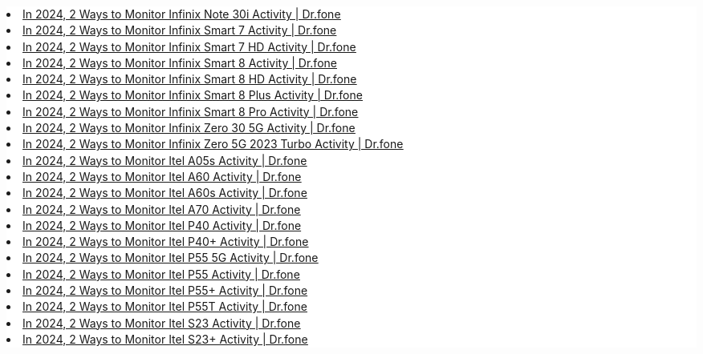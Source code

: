 <li><a href="https://android-location-track.techidaily.com/in-2024-2-ways-to-monitor-infinix-note-30i-activity-drfone-by-drfone-virtual-android/"><u>In 2024, 2 Ways to Monitor Infinix Note 30i Activity | Dr.fone</u></a></li>
<li><a href="https://android-location-track.techidaily.com/in-2024-2-ways-to-monitor-infinix-smart-7-activity-drfone-by-drfone-virtual-android/"><u>In 2024, 2 Ways to Monitor Infinix Smart 7 Activity | Dr.fone</u></a></li>
<li><a href="https://android-location-track.techidaily.com/in-2024-2-ways-to-monitor-infinix-smart-7-hd-activity-drfone-by-drfone-virtual-android/"><u>In 2024, 2 Ways to Monitor Infinix Smart 7 HD Activity | Dr.fone</u></a></li>
<li><a href="https://android-location-track.techidaily.com/in-2024-2-ways-to-monitor-infinix-smart-8-activity-drfone-by-drfone-virtual-android/"><u>In 2024, 2 Ways to Monitor Infinix Smart 8 Activity | Dr.fone</u></a></li>
<li><a href="https://android-location-track.techidaily.com/in-2024-2-ways-to-monitor-infinix-smart-8-hd-activity-drfone-by-drfone-virtual-android/"><u>In 2024, 2 Ways to Monitor Infinix Smart 8 HD Activity | Dr.fone</u></a></li>
<li><a href="https://android-location-track.techidaily.com/in-2024-2-ways-to-monitor-infinix-smart-8-plus-activity-drfone-by-drfone-virtual-android/"><u>In 2024, 2 Ways to Monitor Infinix Smart 8 Plus Activity | Dr.fone</u></a></li>
<li><a href="https://android-location-track.techidaily.com/in-2024-2-ways-to-monitor-infinix-smart-8-pro-activity-drfone-by-drfone-virtual-android/"><u>In 2024, 2 Ways to Monitor Infinix Smart 8 Pro Activity | Dr.fone</u></a></li>
<li><a href="https://android-location-track.techidaily.com/in-2024-2-ways-to-monitor-infinix-zero-30-5g-activity-drfone-by-drfone-virtual-android/"><u>In 2024, 2 Ways to Monitor Infinix Zero 30 5G Activity | Dr.fone</u></a></li>
<li><a href="https://android-location-track.techidaily.com/in-2024-2-ways-to-monitor-infinix-zero-5g-2023-turbo-activity-drfone-by-drfone-virtual-android/"><u>In 2024, 2 Ways to Monitor Infinix Zero 5G 2023 Turbo Activity | Dr.fone</u></a></li>
<li><a href="https://android-location-track.techidaily.com/in-2024-2-ways-to-monitor-itel-a05s-activity-drfone-by-drfone-virtual-android/"><u>In 2024, 2 Ways to Monitor Itel A05s Activity | Dr.fone</u></a></li>
<li><a href="https://android-location-track.techidaily.com/in-2024-2-ways-to-monitor-itel-a60-activity-drfone-by-drfone-virtual-android/"><u>In 2024, 2 Ways to Monitor Itel A60 Activity | Dr.fone</u></a></li>
<li><a href="https://android-location-track.techidaily.com/in-2024-2-ways-to-monitor-itel-a60s-activity-drfone-by-drfone-virtual-android/"><u>In 2024, 2 Ways to Monitor Itel A60s Activity | Dr.fone</u></a></li>
<li><a href="https://android-location-track.techidaily.com/in-2024-2-ways-to-monitor-itel-a70-activity-drfone-by-drfone-virtual-android/"><u>In 2024, 2 Ways to Monitor Itel A70 Activity | Dr.fone</u></a></li>
<li><a href="https://android-location-track.techidaily.com/in-2024-2-ways-to-monitor-itel-p40-activity-drfone-by-drfone-virtual-android/"><u>In 2024, 2 Ways to Monitor Itel P40 Activity | Dr.fone</u></a></li>
<li><a href="https://android-location-track.techidaily.com/in-2024-2-ways-to-monitor-itel-p40plus-activity-drfone-by-drfone-virtual-android/"><u>In 2024, 2 Ways to Monitor Itel P40+ Activity | Dr.fone</u></a></li>
<li><a href="https://android-location-track.techidaily.com/in-2024-2-ways-to-monitor-itel-p55-5g-activity-drfone-by-drfone-virtual-android/"><u>In 2024, 2 Ways to Monitor Itel P55 5G Activity | Dr.fone</u></a></li>
<li><a href="https://android-location-track.techidaily.com/in-2024-2-ways-to-monitor-itel-p55-activity-drfone-by-drfone-virtual-android/"><u>In 2024, 2 Ways to Monitor Itel P55 Activity | Dr.fone</u></a></li>
<li><a href="https://android-location-track.techidaily.com/in-2024-2-ways-to-monitor-itel-p55plus-activity-drfone-by-drfone-virtual-android/"><u>In 2024, 2 Ways to Monitor Itel P55+ Activity | Dr.fone</u></a></li>
<li><a href="https://android-location-track.techidaily.com/in-2024-2-ways-to-monitor-itel-p55t-activity-drfone-by-drfone-virtual-android/"><u>In 2024, 2 Ways to Monitor Itel P55T Activity | Dr.fone</u></a></li>
<li><a href="https://android-location-track.techidaily.com/in-2024-2-ways-to-monitor-itel-s23-activity-drfone-by-drfone-virtual-android/"><u>In 2024, 2 Ways to Monitor Itel S23 Activity | Dr.fone</u></a></li>
<li><a href="https://android-location-track.techidaily.com/in-2024-2-ways-to-monitor-itel-s23plus-activity-drfone-by-drfone-virtual-android/"><u>In 2024, 2 Ways to Monitor Itel S23+ Activity | Dr.fone</u></a></li>